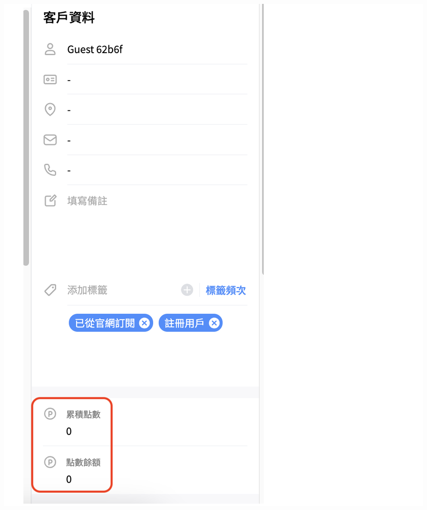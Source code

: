 <div><figure><img src="../../.gitbook/assets/截圖 2024-10-22 下午4.16.48 (1).png" alt=""><figcaption></figcaption></figure>